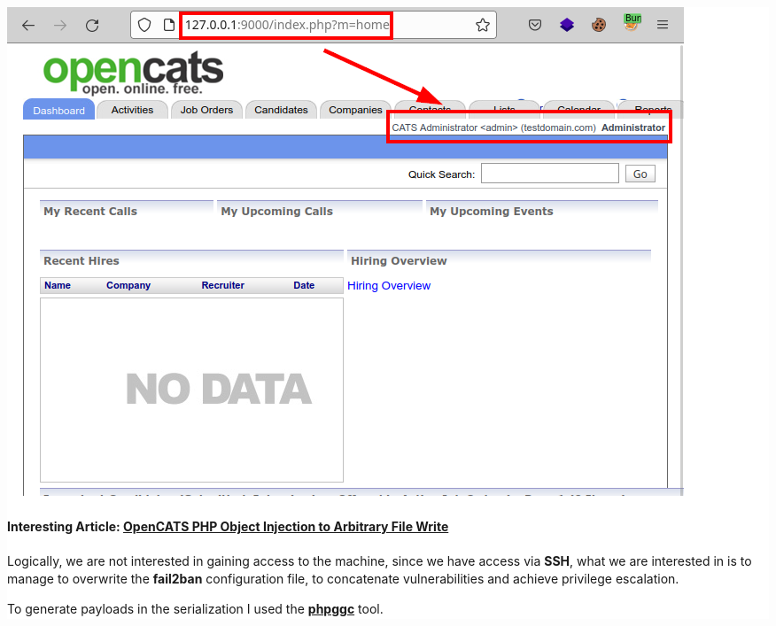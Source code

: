 ![](https://raw.githubusercontent.com/m3n0sd0n4ld/m3n0sd0n4ld.github.io/main/_posts/AdmirerToo/33.png)

#### Interesting Article: [OpenCATS PHP Object Injection to Arbitrary File Write](https://snoopysecurity.github.io/web-application-security/2021/01/16/09_opencats_php_object_injection.html)

Logically, we are not interested in gaining access to the machine, since we have access via **SSH**, what we are interested in is to manage to overwrite the **fail2ban** configuration file, to concatenate vulnerabilities and achieve privilege escalation. 

To generate payloads in the serialization I used the [**phpggc**](https://github.com/ambionics/phpggc) tool.

